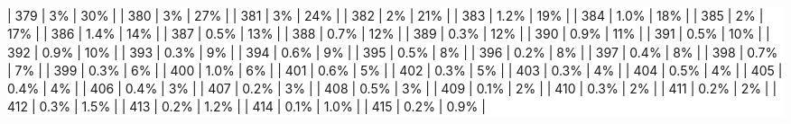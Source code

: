 | 379 | 3% | 30% |
| 380 | 3% | 27% |
| 381 | 3% | 24% |
| 382 | 2% | 21% |
| 383 | 1.2% | 19% |
| 384 | 1.0% | 18% |
| 385 | 2% | 17% |
| 386 | 1.4% | 14% |
| 387 | 0.5% | 13% |
| 388 | 0.7% | 12% |
| 389 | 0.3% | 12% |
| 390 | 0.9% | 11% |
| 391 | 0.5% | 10% |
| 392 | 0.9% | 10% |
| 393 | 0.3% | 9% |
| 394 | 0.6% | 9% |
| 395 | 0.5% | 8% |
| 396 | 0.2% | 8% |
| 397 | 0.4% | 8% |
| 398 | 0.7% | 7% |
| 399 | 0.3% | 6% |
| 400 | 1.0% | 6% |
| 401 | 0.6% | 5% |
| 402 | 0.3% | 5% |
| 403 | 0.3% | 4% |
| 404 | 0.5% | 4% |
| 405 | 0.4% | 4% |
| 406 | 0.4% | 3% |
| 407 | 0.2% | 3% |
| 408 | 0.5% | 3% |
| 409 | 0.1% | 2% |
| 410 | 0.3% | 2% |
| 411 | 0.2% | 2% |
| 412 | 0.3% | 1.5% |
| 413 | 0.2% | 1.2% |
| 414 | 0.1% | 1.0% |
| 415 | 0.2% | 0.9% |